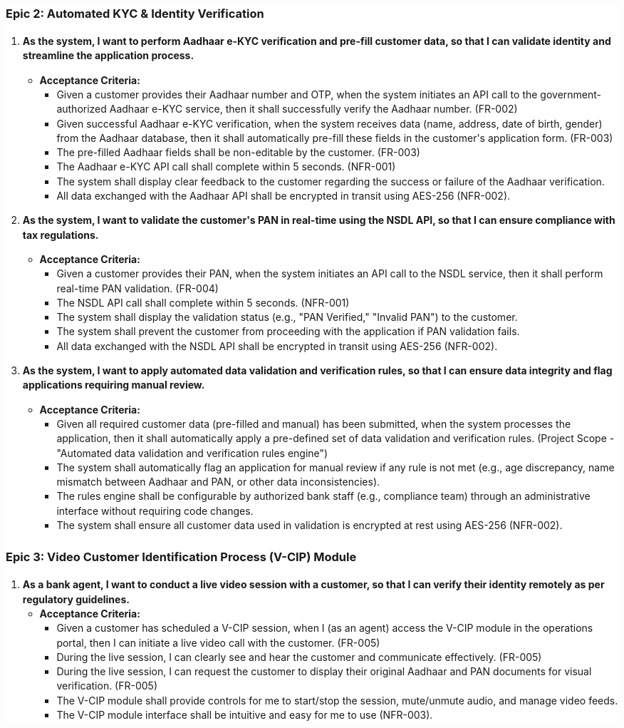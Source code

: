 ### Epic 2: Automated KYC & Identity Verification

1.  **As the system, I want to perform Aadhaar e-KYC verification and pre-fill customer data, so that I can validate identity and streamline the application process.**
    *   **Acceptance Criteria:**
        *   Given a customer provides their Aadhaar number and OTP, when the system initiates an API call to the government-authorized Aadhaar e-KYC service, then it shall successfully verify the Aadhaar number. (FR-002)
        *   Given successful Aadhaar e-KYC verification, when the system receives data (name, address, date of birth, gender) from the Aadhaar database, then it shall automatically pre-fill these fields in the customer's application form. (FR-003)
        *   The pre-filled Aadhaar fields shall be non-editable by the customer. (FR-003)
        *   The Aadhaar e-KYC API call shall complete within 5 seconds. (NFR-001)
        *   The system shall display clear feedback to the customer regarding the success or failure of the Aadhaar verification.
        *   All data exchanged with the Aadhaar API shall be encrypted in transit using AES-256 (NFR-002).

2.  **As the system, I want to validate the customer's PAN in real-time using the NSDL API, so that I can ensure compliance with tax regulations.**
    *   **Acceptance Criteria:**
        *   Given a customer provides their PAN, when the system initiates an API call to the NSDL service, then it shall perform real-time PAN validation. (FR-004)
        *   The NSDL API call shall complete within 5 seconds. (NFR-001)
        *   The system shall display the validation status (e.g., "PAN Verified," "Invalid PAN") to the customer.
        *   The system shall prevent the customer from proceeding with the application if PAN validation fails.
        *   All data exchanged with the NSDL API shall be encrypted in transit using AES-256 (NFR-002).

3.  **As the system, I want to apply automated data validation and verification rules, so that I can ensure data integrity and flag applications requiring manual review.**
    *   **Acceptance Criteria:**
        *   Given all required customer data (pre-filled and manual) has been submitted, when the system processes the application, then it shall automatically apply a pre-defined set of data validation and verification rules. (Project Scope - "Automated data validation and verification rules engine")
        *   The system shall automatically flag an application for manual review if any rule is not met (e.g., age discrepancy, name mismatch between Aadhaar and PAN, or other data inconsistencies).
        *   The rules engine shall be configurable by authorized bank staff (e.g., compliance team) through an administrative interface without requiring code changes.
        *   The system shall ensure all customer data used in validation is encrypted at rest using AES-256 (NFR-002).

### Epic 3: Video Customer Identification Process (V-CIP) Module

1.  **As a bank agent, I want to conduct a live video session with a customer, so that I can verify their identity remotely as per regulatory guidelines.**
    *   **Acceptance Criteria:**
        *   Given a customer has scheduled a V-CIP session, when I (as an agent) access the V-CIP module in the operations portal, then I can initiate a live video call with the customer. (FR-005)
        *   During the live session, I can clearly see and hear the customer and communicate effectively. (FR-005)
        *   During the live session, I can request the customer to display their original Aadhaar and PAN documents for visual verification. (FR-005)
        *   The V-CIP module shall provide controls for me to start/stop the session, mute/unmute audio, and manage video feeds.
        *   The V-CIP module interface shall be intuitive and easy for me to use (NFR-003).
